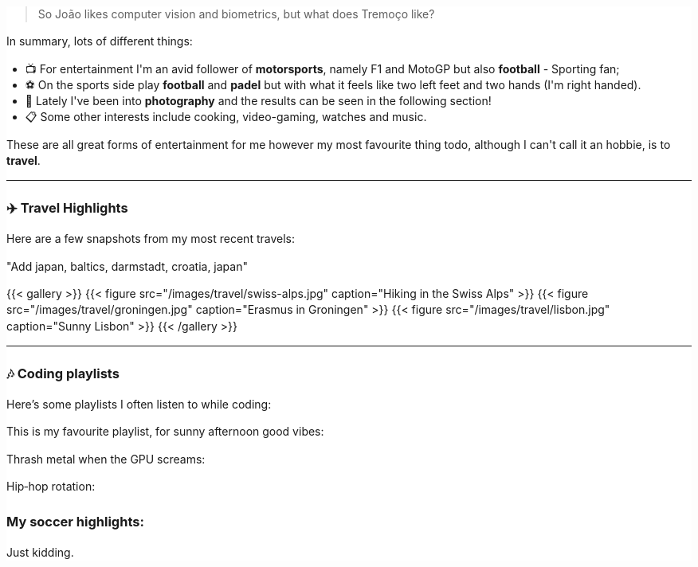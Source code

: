 
> So João likes computer vision and biometrics, but what does Tremoço like? 

In summary, lots of different things: 

- 📺 For entertainment I'm an avid follower of **motorsports**, namely F1 and MotoGP but also  **football** - Sporting fan;
- ⚽️ On the sports side play **football** and **padel** but with what it feels like two left feet and two hands (I'm right handed).
- 📸 Lately I've been into **photography** and the results can be seen in the following section!
- 📋 Some other interests include cooking, video-gaming, watches and music. 

These are all great forms of entertainment for me however my most favourite thing todo, although I can't call it an hobbie, is to **travel**.

---

### ✈️ Travel Highlights
Here are a few snapshots from my most recent travels:

"Add japan, baltics, darmstadt, croatia, japan"

{{< gallery >}}
  {{< figure src="/images/travel/swiss-alps.jpg" caption="Hiking in the Swiss Alps" >}}
  {{< figure src="/images/travel/groningen.jpg" caption="Erasmus in Groningen" >}}
  {{< figure src="/images/travel/lisbon.jpg" caption="Sunny Lisbon" >}}
{{< /gallery >}}


---

### 🎶 Coding playlists
Here’s some playlists I often listen to while coding:

This is my favourite playlist, for sunny afternoon good vibes:
<iframe data-testid="embed-iframe" style="border-radius:12px" src="https://open.spotify.com/embed/playlist/5P0RSov1ZlgNeuLnrMo3AM?utm_source=generator" width="100%" height="152" frameBorder="0" allowfullscreen="" allow="autoplay; clipboard-write; encrypted-media; fullscreen; picture-in-picture" loading="lazy"></iframe>

Thrash metal when the GPU screams:
<iframe data-testid="embed-iframe" style="border-radius:12px" src="https://open.spotify.com/embed/playlist/7HGmQDUIpOBqbM4ltm1tN7?utm_source=generator" width="100%" height="152" frameBorder="0" allowfullscreen="" allow="autoplay; clipboard-write; encrypted-media; fullscreen; picture-in-picture" loading="lazy"></iframe>

Hip‑hop rotation:
<iframe data-testid="embed-iframe" style="border-radius:12px" src="https://open.spotify.com/embed/playlist/05BqHvCFlAQhHWtCWtuJJ8?utm_source=generator" width="100%" height="152" frameBorder="0" allowfullscreen="" allow="autoplay; clipboard-write; encrypted-media; fullscreen; picture-in-picture" loading="lazy"></iframe>

### My soccer highlights:
Just kidding.